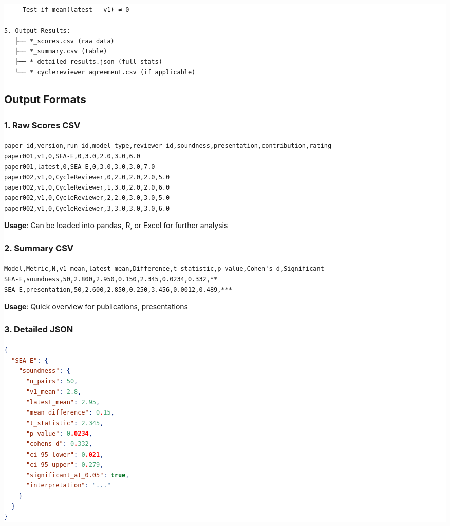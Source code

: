 ```
   - Test if mean(latest - v1) ≠ 0

5. Output Results:
   ├── *_scores.csv (raw data)
   ├── *_summary.csv (table)
   ├── *_detailed_results.json (full stats)
   └── *_cyclereviewer_agreement.csv (if applicable)
```

## Output Formats

### 1. Raw Scores CSV

```csv
paper_id,version,run_id,model_type,reviewer_id,soundness,presentation,contribution,rating
paper001,v1,0,SEA-E,0,3.0,2.0,3.0,6.0
paper001,latest,0,SEA-E,0,3.0,3.0,3.0,7.0
paper002,v1,0,CycleReviewer,0,2.0,2.0,2.0,5.0
paper002,v1,0,CycleReviewer,1,3.0,2.0,2.0,6.0
paper002,v1,0,CycleReviewer,2,2.0,3.0,3.0,5.0
paper002,v1,0,CycleReviewer,3,3.0,3.0,3.0,6.0
```

**Usage**: Can be loaded into pandas, R, or Excel for further analysis

### 2. Summary CSV

```csv
Model,Metric,N,v1_mean,latest_mean,Difference,t_statistic,p_value,Cohen's_d,Significant
SEA-E,soundness,50,2.800,2.950,0.150,2.345,0.0234,0.332,**
SEA-E,presentation,50,2.600,2.850,0.250,3.456,0.0012,0.489,***
```

**Usage**: Quick overview for publications, presentations

### 3. Detailed JSON

```json
{
  "SEA-E": {
    "soundness": {
      "n_pairs": 50,
      "v1_mean": 2.8,
      "latest_mean": 2.95,
      "mean_difference": 0.15,
      "t_statistic": 2.345,
      "p_value": 0.0234,
      "cohens_d": 0.332,
      "ci_95_lower": 0.021,
      "ci_95_upper": 0.279,
      "significant_at_0.05": true,
      "interpretation": "..."
    }
  }
}
```
